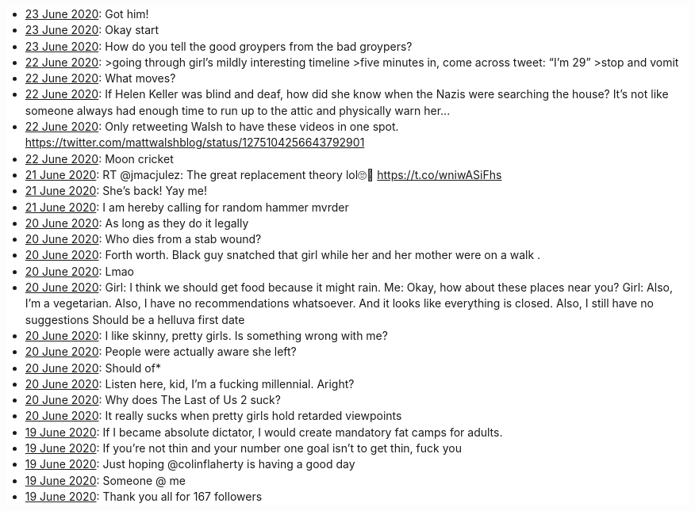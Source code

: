* [23 June 2020](https://web.archive.org/web/20200623200758/https://twitter.com/sHILLBERG2132/status/1275520183042363392): Got him! 
* [23 June 2020](https://web.archive.org/web/20200623153518/https://twitter.com/sHILLBERG2132/status/1275445961020411904): Okay start 
* [23 June 2020](https://web.archive.org/web/20200623043351/https://twitter.com/sHILLBERG2132/status/1275284563053301760): How do you tell the good groypers from the bad groypers? 
* [22 June 2020](https://web.archive.org/web/20200622213720/https://twitter.com/sHILLBERG2132/status/1275180960472956928): >going through girl’s mildly interesting timeline >five minutes in, come across tweet: “I’m 29” >stop and vomit 
* [22 June 2020](https://web.archive.org/web/20200622211425/https://twitter.com/sHILLBERG2132/status/1275173374398873602): What moves? 
* [22 June 2020](https://web.archive.org/web/20200622185815/https://twitter.com/sHILLBERG2132/status/1275125463543762944): If Helen Keller was blind and deaf, how did she know when the Nazis were searching the house? It’s not like someone always had enough time to run up to the attic and physically warn her... 
* [22 June 2020](https://web.archive.org/web/20200622175053/https://twitter.com/sHILLBERG2132/status/1275121849282658304): Only retweeting Walsh to have these videos in one spot. https://twitter.com/mattwalshblog/status/1275104256643792901 
* [22 June 2020](https://web.archive.org/web/20200622180640/https://twitter.com/sHILLBERG2132/status/1275121120249692160): Moon cricket 
* [21 June 2020](https://web.archive.org/web/20200621034422/https://twitter.com/sHILLBERG2132/status/1274548691404066816): RT @jmacjulez: The great replacement theory lol🙄🤭 https://t.co/wniwASiFhs 
* [21 June 2020](https://web.archive.org/web/20200621033935/https://twitter.com/sHILLBERG2132/status/1274547397029277696): She’s back! Yay me! 
* [21 June 2020](https://web.archive.org/web/20200621011254/https://twitter.com/sHILLBERG2132/status/1274509900270338049): I am hereby calling for random hammer mvrder 
* [20 June 2020](https://web.archive.org/web/20200620220152/https://twitter.com/sHILLBERG2132/status/1274459473885581313): As long as they do it legally 
* [20 June 2020](https://web.archive.org/web/20200620215247/https://twitter.com/sHILLBERG2132/status/1274459342545149952): Who dies from a stab wound? 
* [20 June 2020](https://web.archive.org/web/20200620193316/https://twitter.com/sHILLBERG2132/status/1274423752898433024): Forth worth. Black guy snatched that girl while her and her mother were on a walk . 
* [20 June 2020](https://web.archive.org/web/20200620192624/https://twitter.com/sHILLBERG2132/status/1274421155856674816): Lmao 
* [20 June 2020](https://web.archive.org/web/20200620191604/https://twitter.com/sHILLBERG2132/status/1274419997905829889): Girl: I think we should get food because it might rain.  Me: Okay, how about these places near you? Girl: Also, I’m a vegetarian. Also, I have no recommendations whatsoever. And it looks like everything is closed. Also, I still have no suggestions  Should be a helluva first date 
* [20 June 2020](https://web.archive.org/web/20200620185840/https://twitter.com/sHILLBERG2132/status/1274416108917805056): I like skinny, pretty girls. Is something wrong with me? 
* [20 June 2020](https://web.archive.org/web/20200620183611/https://twitter.com/sHILLBERG2132/status/1274408773168189442): People were actually aware she left? 
* [20 June 2020](https://web.archive.org/web/20200620171620/https://twitter.com/sHILLBERG2132/status/1274388156914085888): Should of* 
* [20 June 2020](https://web.archive.org/web/20200620055234/https://twitter.com/sHILLBERG2132/status/1274218566150025216): Listen here, kid, I’m a fucking millennial. Aright? 
* [20 June 2020](https://web.archive.org/web/20200620054115/https://twitter.com/sHILLBERG2132/status/1274215135276457985): Why does The Last of Us 2 suck? 
* [20 June 2020](https://web.archive.org/web/20200620002359/https://twitter.com/sHILLBERG2132/status/1274135759071571969): It really sucks when pretty girls hold retarded viewpoints 
* [19 June 2020](https://web.archive.org/web/20200619223338/https://twitter.com/sHILLBERG2132/status/1274107590331400192): If I became absolute dictator, I would create mandatory fat camps for adults. 
* [19 June 2020](https://web.archive.org/web/20200619223703/https://twitter.com/sHILLBERG2132/status/1274107180182941696): If you’re not thin and your number one goal isn’t to get thin, fuck you 
* [19 June 2020](https://web.archive.org/web/20200619222209/https://twitter.com/sHILLBERG2132/status/1274102945185820672): Just hoping  @colinflaherty  is having a good day 
* [19 June 2020](https://web.archive.org/web/20200619153517/https://twitter.com/sHILLBERG2132/status/1273999520179695616): Someone @ me 
* [19 June 2020](https://web.archive.org/web/20200619035929/https://twitter.com/sHILLBERG2132/status/1273826987031662592): Thank you all for 167 followers 